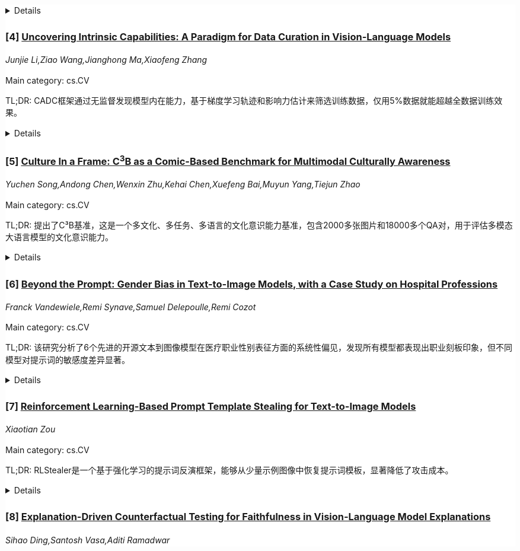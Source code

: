 
<details><summary>Details</summary></details>


### [4] [Uncovering Intrinsic Capabilities: A Paradigm for Data Curation in Vision-Language Models](https://arxiv.org/abs/2510.00040)
*Junjie Li,Ziao Wang,Jianghong Ma,Xiaofeng Zhang*

Main category: cs.CV

TL;DR: CADC框架通过无监督发现模型内在能力，基于梯度学习轨迹和影响力估计来筛选训练数据，仅用5%数据就能超越全数据训练效果。


<details><summary>Details</summary></details>


### [5] [Culture In a Frame: C$^3$B as a Comic-Based Benchmark for Multimodal Culturally Awareness](https://arxiv.org/abs/2510.00041)
*Yuchen Song,Andong Chen,Wenxin Zhu,Kehai Chen,Xuefeng Bai,Muyun Yang,Tiejun Zhao*

Main category: cs.CV

TL;DR: 提出了C³B基准，这是一个多文化、多任务、多语言的文化意识能力基准，包含2000多张图片和18000多个QA对，用于评估多模态大语言模型的文化意识能力。


<details><summary>Details</summary></details>


### [6] [Beyond the Prompt: Gender Bias in Text-to-Image Models, with a Case Study on Hospital Professions](https://arxiv.org/abs/2510.00045)
*Franck Vandewiele,Remi Synave,Samuel Delepoulle,Remi Cozot*

Main category: cs.CV

TL;DR: 该研究分析了6个先进的开源文本到图像模型在医疗职业性别表征方面的系统性偏见，发现所有模型都表现出职业刻板印象，但不同模型对提示词的敏感度差异显著。


<details><summary>Details</summary></details>


### [7] [Reinforcement Learning-Based Prompt Template Stealing for Text-to-Image Models](https://arxiv.org/abs/2510.00046)
*Xiaotian Zou*

Main category: cs.CV

TL;DR: RLStealer是一个基于强化学习的提示词反演框架，能够从少量示例图像中恢复提示词模板，显著降低了攻击成本。


<details><summary>Details</summary></details>


### [8] [Explanation-Driven Counterfactual Testing for Faithfulness in Vision-Language Model Explanations](https://arxiv.org/abs/2510.00047)
*Sihao Ding,Santosh Vasa,Aditi Ramadwar*
